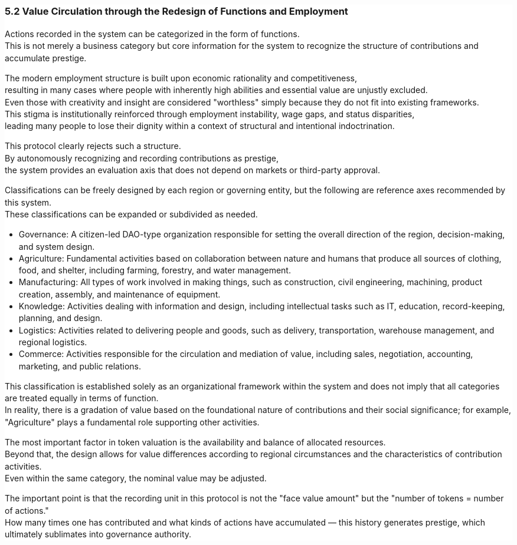
### 5.2 Value Circulation through the Redesign of Functions and Employment

Actions recorded in the system can be categorized in the form of functions.  
This is not merely a business category but core information for the system to recognize the structure of contributions and accumulate prestige.  

The modern employment structure is built upon economic rationality and competitiveness,  
resulting in many cases where people with inherently high abilities and essential value are unjustly excluded.  
Even those with creativity and insight are considered "worthless" simply because they do not fit into existing frameworks.  
This stigma is institutionally reinforced through employment instability, wage gaps, and status disparities,  
leading many people to lose their dignity within a context of structural and intentional indoctrination.  

This protocol clearly rejects such a structure.  
By autonomously recognizing and recording contributions as prestige,  
the system provides an evaluation axis that does not depend on markets or third-party approval.  

Classifications can be freely designed by each region or governing entity, but the following are reference axes recommended by this system.  
These classifications can be expanded or subdivided as needed.  

- Governance: A citizen-led DAO-type organization responsible for setting the overall direction of the region, decision-making, and system design.  
- Agriculture: Fundamental activities based on collaboration between nature and humans that produce all sources of clothing, food, and shelter, including farming, forestry, and water management.  
- Manufacturing: All types of work involved in making things, such as construction, civil engineering, machining, product creation, assembly, and maintenance of equipment.  
- Knowledge: Activities dealing with information and design, including intellectual tasks such as IT, education, record-keeping, planning, and design.  
- Logistics: Activities related to delivering people and goods, such as delivery, transportation, warehouse management, and regional logistics.  
- Commerce: Activities responsible for the circulation and mediation of value, including sales, negotiation, accounting, marketing, and public relations.  

This classification is established solely as an organizational framework within the system and does not imply that all categories are treated equally in terms of function.  
In reality, there is a gradation of value based on the foundational nature of contributions and their social significance; for example, "Agriculture" plays a fundamental role supporting other activities.  

The most important factor in token valuation is the availability and balance of allocated resources.  
Beyond that, the design allows for value differences according to regional circumstances and the characteristics of contribution activities.  
Even within the same category, the nominal value may be adjusted.  

The important point is that the recording unit in this protocol is not the "face value amount" but the "number of tokens = number of actions."  
How many times one has contributed and what kinds of actions have accumulated — this history generates prestige, which ultimately sublimates into governance authority.  
